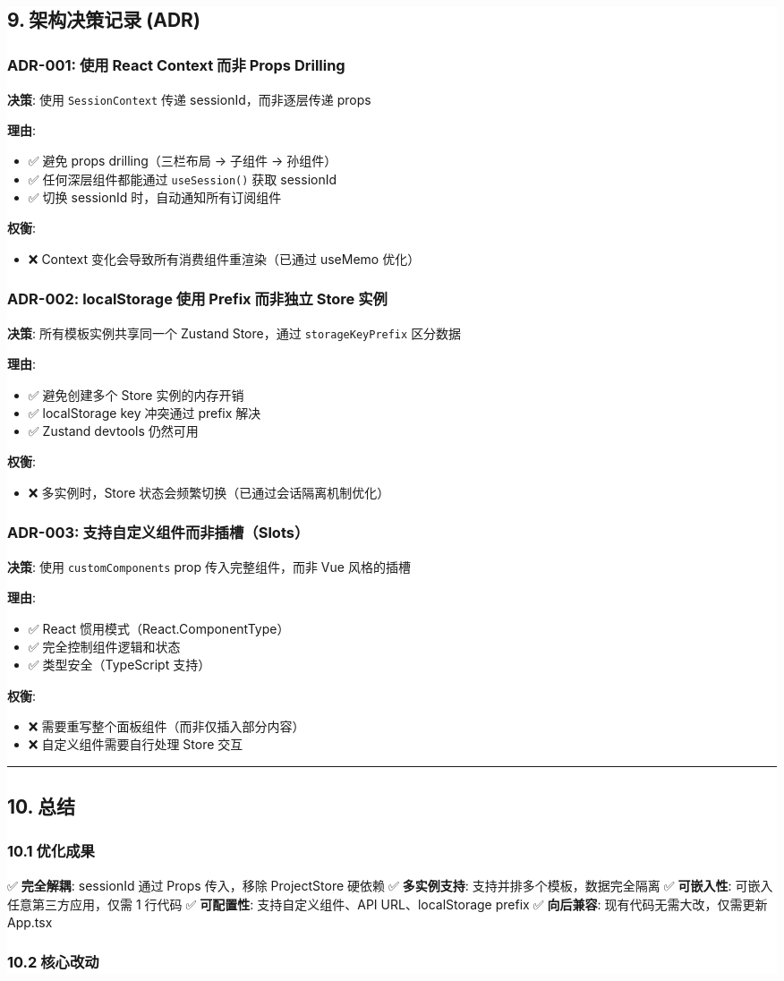 ## 9. 架构决策记录 (ADR)

### ADR-001: 使用 React Context 而非 Props Drilling

**决策**: 使用 `SessionContext` 传递 sessionId，而非逐层传递 props

**理由**:
- ✅ 避免 props drilling（三栏布局 → 子组件 → 孙组件）
- ✅ 任何深层组件都能通过 `useSession()` 获取 sessionId
- ✅ 切换 sessionId 时，自动通知所有订阅组件

**权衡**:
- ❌ Context 变化会导致所有消费组件重渲染（已通过 useMemo 优化）

### ADR-002: localStorage 使用 Prefix 而非独立 Store 实例

**决策**: 所有模板实例共享同一个 Zustand Store，通过 `storageKeyPrefix` 区分数据

**理由**:
- ✅ 避免创建多个 Store 实例的内存开销
- ✅ localStorage key 冲突通过 prefix 解决
- ✅ Zustand devtools 仍然可用

**权衡**:
- ❌ 多实例时，Store 状态会频繁切换（已通过会话隔离机制优化）

### ADR-003: 支持自定义组件而非插槽（Slots）

**决策**: 使用 `customComponents` prop 传入完整组件，而非 Vue 风格的插槽

**理由**:
- ✅ React 惯用模式（React.ComponentType）
- ✅ 完全控制组件逻辑和状态
- ✅ 类型安全（TypeScript 支持）

**权衡**:
- ❌ 需要重写整个面板组件（而非仅插入部分内容）
- ❌ 自定义组件需要自行处理 Store 交互

---

## 10. 总结

### 10.1 优化成果

✅ **完全解耦**: sessionId 通过 Props 传入，移除 ProjectStore 硬依赖
✅ **多实例支持**: 支持并排多个模板，数据完全隔离
✅ **可嵌入性**: 可嵌入任意第三方应用，仅需 1 行代码
✅ **可配置性**: 支持自定义组件、API URL、localStorage prefix
✅ **向后兼容**: 现有代码无需大改，仅需更新 App.tsx

### 10.2 核心改动
